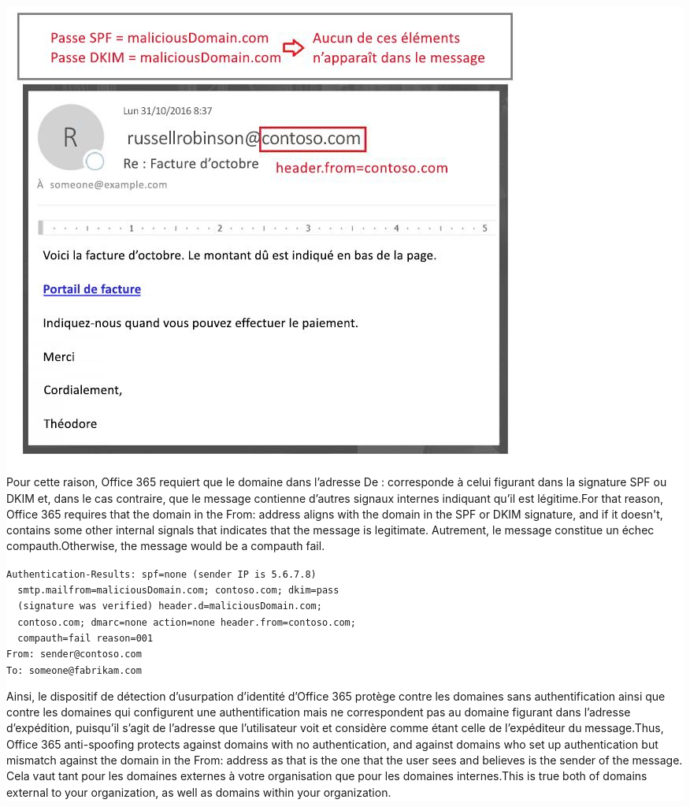 ![Message authentifié mais le domaine De : ne correspond pas à ce qu’ont transmis SPF ou DKIM](../media/a9b5ab2a-dfd3-47c6-8ee8-e3dab2fae528.jpg)

<span data-ttu-id="b8f26-223">Pour cette raison, Office 365 requiert que le domaine dans l’adresse De : corresponde à celui figurant dans la signature SPF ou DKIM et, dans le cas contraire, que le message contienne d’autres signaux internes indiquant qu’il est légitime.</span><span class="sxs-lookup"><span data-stu-id="b8f26-223">For that reason, Office 365 requires that the domain in the From: address aligns with the domain in the SPF or DKIM signature, and if it doesn't, contains some other internal signals that indicates that the message is legitimate.</span></span> <span data-ttu-id="b8f26-224">Autrement, le message constitue un échec compauth.</span><span class="sxs-lookup"><span data-stu-id="b8f26-224">Otherwise, the message would be a compauth fail.</span></span>

```text
Authentication-Results: spf=none (sender IP is 5.6.7.8)
  smtp.mailfrom=maliciousDomain.com; contoso.com; dkim=pass
  (signature was verified) header.d=maliciousDomain.com;
  contoso.com; dmarc=none action=none header.from=contoso.com;
  compauth=fail reason=001
From: sender@contoso.com
To: someone@fabrikam.com
```

<span data-ttu-id="b8f26-225">Ainsi, le dispositif de détection d’usurpation d’identité d’Office 365 protège contre les domaines sans authentification ainsi que contre les domaines qui configurent une authentification mais ne correspondent pas au domaine figurant dans l’adresse d’expédition, puisqu’il s’agit de l’adresse que l’utilisateur voit et considère comme étant celle de l’expéditeur du message.</span><span class="sxs-lookup"><span data-stu-id="b8f26-225">Thus, Office 365 anti-spoofing protects against domains with no authentication, and against domains who set up authentication but mismatch against the domain in the From: address as that is the one that the user sees and believes is the sender of the message.</span></span> <span data-ttu-id="b8f26-226">Cela vaut tant pour les domaines externes à votre organisation que pour les domaines internes.</span><span class="sxs-lookup"><span data-stu-id="b8f26-226">This is true both of domains external to your organization, as well as domains within your organization.</span></span>
